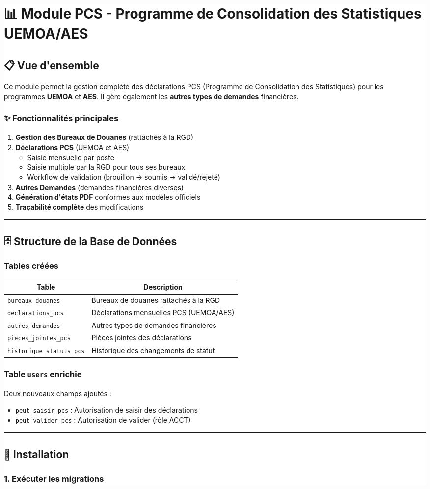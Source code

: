 # 📊 Module PCS - Programme de Consolidation des Statistiques UEMOA/AES

## 📋 Vue d'ensemble

Ce module permet la gestion complète des déclarations PCS (Programme de Consolidation des Statistiques) pour les programmes **UEMOA** et **AES**. Il gère également les **autres types de demandes** financières.

### ✨ Fonctionnalités principales

1. **Gestion des Bureaux de Douanes** (rattachés à la RGD)
2. **Déclarations PCS** (UEMOA et AES)
   - Saisie mensuelle par poste
   - Saisie multiple par la RGD pour tous ses bureaux
   - Workflow de validation (brouillon → soumis → validé/rejeté)
3. **Autres Demandes** (demandes financières diverses)
4. **Génération d'états PDF** conformes aux modèles officiels
5. **Traçabilité complète** des modifications

---

## 🗄️ Structure de la Base de Données

### Tables créées

| Table | Description |
|-------|-------------|
| `bureaux_douanes` | Bureaux de douanes rattachés à la RGD |
| `declarations_pcs` | Déclarations mensuelles PCS (UEMOA/AES) |
| `autres_demandes` | Autres types de demandes financières |
| `pieces_jointes_pcs` | Pièces jointes des déclarations |
| `historique_statuts_pcs` | Historique des changements de statut |

### Table `users` enrichie

Deux nouveaux champs ajoutés :
- `peut_saisir_pcs` : Autorisation de saisir des déclarations
- `peut_valider_pcs` : Autorisation de valider (rôle ACCT)

---

## 🚀 Installation

### 1. Exécuter les migrations
